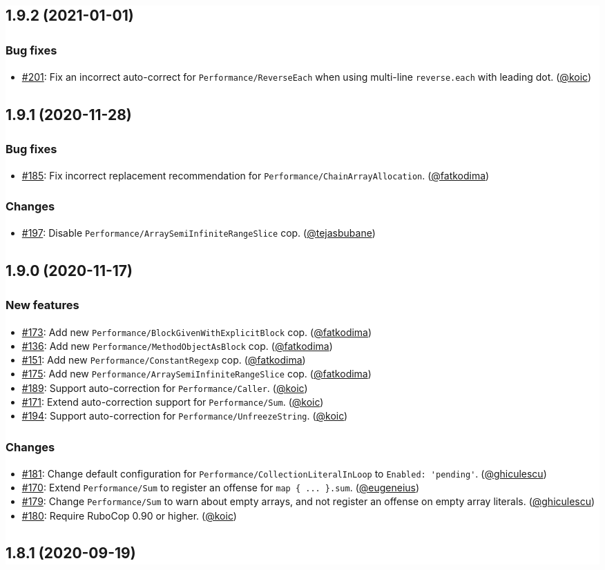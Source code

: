 ## 1.9.2 (2021-01-01)

### Bug fixes

* [#201](https://github.com/rubocop/rubocop-performance/pull/201): Fix an incorrect auto-correct for `Performance/ReverseEach` when using multi-line `reverse.each` with leading dot. ([@koic][])

## 1.9.1 (2020-11-28)

### Bug fixes

* [#185](https://github.com/rubocop/rubocop-performance/issues/185): Fix incorrect replacement recommendation for `Performance/ChainArrayAllocation`. ([@fatkodima][])

### Changes

* [#197](https://github.com/rubocop/rubocop-performance/issues/197): Disable `Performance/ArraySemiInfiniteRangeSlice` cop. ([@tejasbubane][])

## 1.9.0 (2020-11-17)

### New features

* [#173](https://github.com/rubocop/rubocop-performance/pull/173): Add new `Performance/BlockGivenWithExplicitBlock` cop. ([@fatkodima][])
* [#136](https://github.com/rubocop/rubocop-performance/issues/136): Add new `Performance/MethodObjectAsBlock` cop. ([@fatkodima][])
* [#151](https://github.com/rubocop/rubocop-performance/issues/151): Add new `Performance/ConstantRegexp` cop. ([@fatkodima][])
* [#175](https://github.com/rubocop/rubocop-performance/pull/175): Add new `Performance/ArraySemiInfiniteRangeSlice` cop. ([@fatkodima][])
* [#189](https://github.com/rubocop/rubocop-performance/pull/189): Support auto-correction for `Performance/Caller`. ([@koic][])
* [#171](https://github.com/rubocop/rubocop-performance/issues/171): Extend auto-correction support for `Performance/Sum`. ([@koic][])
* [#194](https://github.com/rubocop/rubocop-performance/pull/194): Support auto-correction for `Performance/UnfreezeString`. ([@koic][])

### Changes

* [#181](https://github.com/rubocop/rubocop-performance/pull/181): Change default configuration for `Performance/CollectionLiteralInLoop` to `Enabled: 'pending'`. ([@ghiculescu][])
* [#170](https://github.com/rubocop/rubocop-performance/pull/170): Extend `Performance/Sum` to register an offense for `map { ... }.sum`. ([@eugeneius][])
* [#179](https://github.com/rubocop/rubocop-performance/pull/179): Change `Performance/Sum` to warn about empty arrays, and not register an offense on empty array literals. ([@ghiculescu][])
* [#180](https://github.com/rubocop/rubocop-performance/pull/180): Require RuboCop 0.90 or higher. ([@koic][])

## 1.8.1 (2020-09-19)


[@composerinteralia]: https://github.com/composerinteralia
[@koic]: https://github.com/koic
[@bquorning]: https://github.com/bquorning
[@dduugg]: https://github.com/dduugg
[@tejasbubane]: https://github.com/tejasbubane
[@rrosenblum]: https://github.com/rrosenblum
[@splattael]: https://github.com/splattael
[@eugeneius]: https://github.com/eugeneius
[@joe-sharp]: https://github.com/joe-sharp
[@dischorde]: https://github.com/dischorde
[@siegfault]: https://github.com/siegfault
[@fatkodima]: https://github.com/fatkodima
[@dvandersluis]: https://github.com/dvandersluis
[@ghiculescu]: https://github.com/ghiculescu
[@mfbmina]: https://github.com/mfbmina
[@mvz]: https://github.com/mvz
[@leoarnold]: https://github.com/leoarnold
[@ydah]: https://github.com/ydah
[@QQism]: https://github.com/QQism
[@r7kamura]: https://github.com/r7kamura
[@vlad-pisanov]: https://github.com/vlad-pisanov
[@ymap]: https://github.com/ymap
[@tagliala]: https://github.com/tagliala
[@earlopain]: https://github.com/earlopain
[@parkerfinch]: https://github.com/parkerfinch
[@viralpraxis]: https://github.com/viralpraxis
[@corsonknowles]: https://github.com/corsonknowles